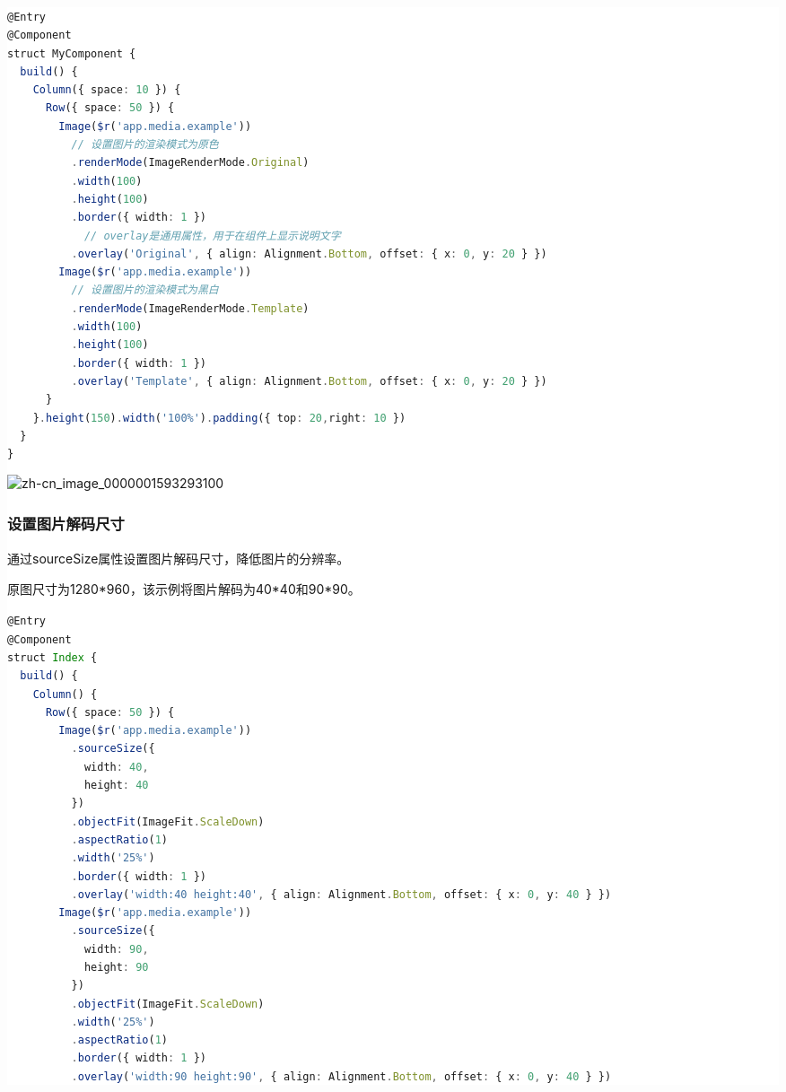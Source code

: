 
```ts
@Entry
@Component
struct MyComponent {
  build() {
    Column({ space: 10 }) {
      Row({ space: 50 }) {
        Image($r('app.media.example'))
          // 设置图片的渲染模式为原色 
          .renderMode(ImageRenderMode.Original)
          .width(100)
          .height(100)
          .border({ width: 1 })
            // overlay是通用属性，用于在组件上显示说明文字
          .overlay('Original', { align: Alignment.Bottom, offset: { x: 0, y: 20 } })
        Image($r('app.media.example'))
          // 设置图片的渲染模式为黑白
          .renderMode(ImageRenderMode.Template)
          .width(100)
          .height(100)
          .border({ width: 1 })
          .overlay('Template', { align: Alignment.Bottom, offset: { x: 0, y: 20 } })
      }
    }.height(150).width('100%').padding({ top: 20,right: 10 })
  }
}
```

![zh-cn_image_0000001593293100](figures/zh-cn_image_0000001593293100.png)


### 设置图片解码尺寸

通过sourceSize属性设置图片解码尺寸，降低图片的分辨率。

原图尺寸为1280\*960，该示例将图片解码为40\*40和90\*90。


```ts
@Entry
@Component
struct Index {
  build() {
    Column() {
      Row({ space: 50 }) {
        Image($r('app.media.example'))
          .sourceSize({
            width: 40,
            height: 40
          })
          .objectFit(ImageFit.ScaleDown)
          .aspectRatio(1)
          .width('25%')
          .border({ width: 1 })
          .overlay('width:40 height:40', { align: Alignment.Bottom, offset: { x: 0, y: 40 } })
        Image($r('app.media.example'))
          .sourceSize({
            width: 90,
            height: 90
          })
          .objectFit(ImageFit.ScaleDown)
          .width('25%')
          .aspectRatio(1)
          .border({ width: 1 })
          .overlay('width:90 height:90', { align: Alignment.Bottom, offset: { x: 0, y: 40 } })
```